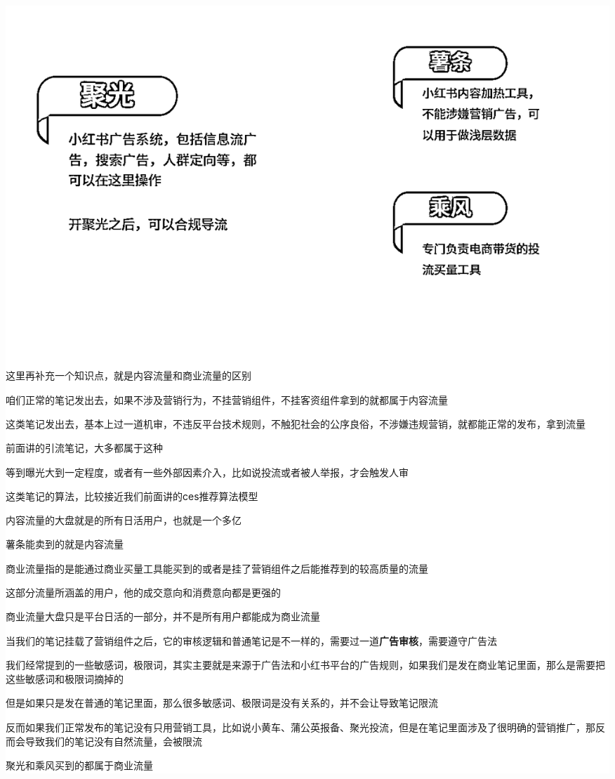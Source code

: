 ![](img/4c1247839d698bfc94148b3afb54b06a.png)

这里再补充一个知识点，就是内容流量和商业流量的区别

咱们正常的笔记发出去，如果不涉及营销行为，不挂营销组件，不挂客资组件拿到的就都属于内容流量

这类笔记发出去，基本上过一道机审，不违反平台技术规则，不触犯社会的公序良俗，不涉嫌违规营销，就都能正常的发布，拿到流量

前面讲的引流笔记，大多都属于这种

等到曝光大到一定程度，或者有一些外部因素介入，比如说投流或者被人举报，才会触发人审

这类笔记的算法，比较接近我们前面讲的ces推荐算法模型

内容流量的大盘就是的所有日活用户，也就是一个多亿

薯条能卖到的就是内容流量

商业流量指的是能通过商业买量工具能买到的或者是挂了营销组件之后能推荐到的较高质量的流量

这部分流量所涵盖的用户，他的成交意向和消费意向都是更强的

商业流量大盘只是平台日活的一部分，并不是所有用户都能成为商业流量

当我们的笔记挂载了营销组件之后，它的审核逻辑和普通笔记是不一样的，需要过一道**广告审核**，需要遵守广告法

我们经常提到的一些敏感词，极限词，其实主要就是来源于广告法和小红书平台的广告规则，如果我们是发在商业笔记里面，那么是需要把这些敏感词和极限词摘掉的

但是如果只是发在普通的笔记里面，那么很多敏感词、极限词是没有关系的，并不会让导致笔记限流

反而如果我们正常发布的笔记没有只用营销工具，比如说小黄车、蒲公英报备、聚光投流，但是在笔记里面涉及了很明确的营销推广，那反而会导致我们的笔记没有自然流量，会被限流

聚光和乘风买到的都属于商业流量
